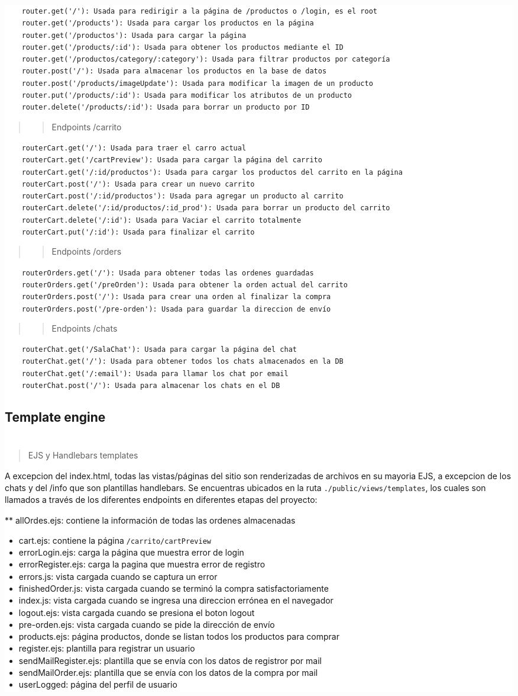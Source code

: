 ```
    router.get('/'): Usada para redirigir a la página de /productos o /login, es el root
    router.get('/products'): Usada para cargar los productos en la página
    router.get('/productos'): Usada para cargar la página
    router.get('/products/:id'): Usada para obtener los productos mediante el ID
    router.get('/productos/category/:category'): Usada para filtrar productos por categoría
    router.post('/'): Usada para almacenar los productos en la base de datos
    router.post('/products/imageUpdate'): Usada para modificar la imagen de un producto
    router.put('/products/:id'): Usada para modificar los atributos de un producto
    router.delete('/products/:id'): Usada para borrar un producto por ID
```


>>Endpoints /carrito

```
    routerCart.get('/'): Usada para traer el carro actual
    routerCart.get('/cartPreview'): Usada para cargar la página del carrito
    routerCart.get('/:id/productos'): Usada para cargar los productos del carrito en la página
    routerCart.post('/'): Usada para crear un nuevo carrito
    routerCart.post('/:id/productos'): Usada para agregar un producto al carrito
    routerCart.delete('/:id/productos/:id_prod'): Usada para borrar un producto del carrito
    routerCart.delete('/:id'): Usada para Vaciar el carrito totalmente
    routerCart.put('/:id'): Usada para finalizar el carrito
```

>>Endpoints /orders

```
    routerOrders.get('/'): Usada para obtener todas las ordenes guardadas
    routerOrders.get('/preOrden'): Usada para obtener la orden actual del carrito
    routerOrders.post('/'): Usada para crear una orden al finalizar la compra
    routerOrders.post('/pre-orden'): Usada para guardar la direccion de envío
```


>>Endpoints /chats

```
    routerChat.get('/SalaChat'): Usada para cargar la página del chat
    routerChat.get('/'): Usada para obtener todos los chats almacenados en la DB
    routerChat.get('/:email'): Usada para llamar los chat por email
    routerChat.post('/'): Usada para almacenar los chats en el DB
```

## Template engine
#

>EJS y Handlebars templates

A excepcion del index.html, todas las vistas/páginas del sitio son renderizadas de archivos
en su mayoria EJS, a excepcion de los chats y del /info que son plantillas handlebars. Se encuentras ubicados en la ruta `./public/views/templates`, los cuales son llamados a través de los diferentes endpoints en diferentes etapas del proyecto:

** allOrdes.ejs: contiene la información de todas las ordenes almacenadas
* cart.ejs: contiene la página `/carrito/cartPreview`
* errorLogin.ejs: carga la página que muestra error de login
* errorRegister.ejs: carga la pagina que muestra error de registro 
* errors.js: vista cargada cuando se captura un error
* finishedOrder.js: vista cargada cuando se terminó la compra satisfactoriamente
* index.js: vista cargada cuando se ingresa una direccion errónea en el navegador
* logout.ejs: vista cargada cuando se presiona el boton logout
* pre-orden.ejs: vista cargada cuando se pide la dirección de envío
* products.ejs: página productos, donde se listan todos los productos para comprar
* register.ejs: plantilla para registrar un usuario
* sendMailRegister.ejs: plantilla que se envía con los datos de registror por mail
* sendMailOrder.ejs: plantilla que se envía con los datos de la compra por mail
* userLogged: página del perfil de usuario

